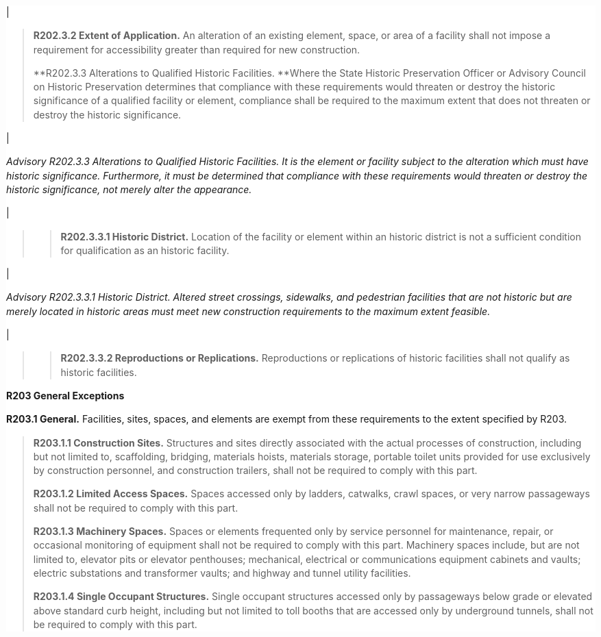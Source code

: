  |

> **R202.3.2 Extent of Application.** An alteration of an existing element, space, or area of a facility shall not impose a requirement for accessibility greater than required for new construction.
>
> **R202.3.3 Alterations to Qualified Historic Facilities. **Where the State Historic Preservation Officer or Advisory Council on Historic Preservation determines that compliance with these requirements would threaten or destroy the historic significance of a qualified facility or element, compliance shall be required to the maximum extent that does not threaten or destroy the historic significance.

|

*Advisory R202.3.3 Alterations to Qualified Historic Facilities. It is the element or facility subject to the alteration which must have historic significance. Furthermore, it must be determined that compliance with these requirements would threaten or destroy the historic significance, not merely alter the appearance.*

 |

> > **R202.3.3.1 Historic District.** Location of the facility or element within an historic district is not a sufficient condition for qualification as an historic facility.

|

*Advisory R202.3.3.1 Historic District. Altered street crossings, sidewalks, and pedestrian facilities that are not historic but are merely located in historic areas must meet new construction requirements to the maximum extent feasible.*

 |

> > **R202.3.3.2 Reproductions or Replications.** Reproductions or replications of historic facilities shall not qualify as historic facilities.

**R203 General Exceptions**

**R203.1 General.** Facilities, sites, spaces, and elements are exempt from these requirements to the extent specified by R203.

> **R203.1.1 Construction Sites.** Structures and sites directly associated with the actual processes of construction, including but not limited to, scaffolding, bridging, materials hoists, materials storage, portable toilet units provided for use exclusively by construction personnel, and construction trailers, shall not be required to comply with this part.
>
> **R203.1.2 Limited Access Spaces.** Spaces accessed only by ladders, catwalks, crawl spaces, or very narrow passageways shall not be required to comply with this part.
>
> **R203.1.3 Machinery Spaces.** Spaces or elements frequented only by service personnel for maintenance, repair, or occasional monitoring of equipment shall not be required to comply with this part. Machinery spaces include, but are not limited to, elevator pits or elevator penthouses; mechanical, electrical or communications equipment cabinets and vaults; electric substations and transformer vaults; and highway and tunnel utility facilities.
>
> **R203.1.4 Single Occupant Structures.** Single occupant structures accessed only by passageways below grade or elevated above standard curb height, including but not limited to toll booths that are accessed only by underground tunnels, shall not be required to comply with this part.
